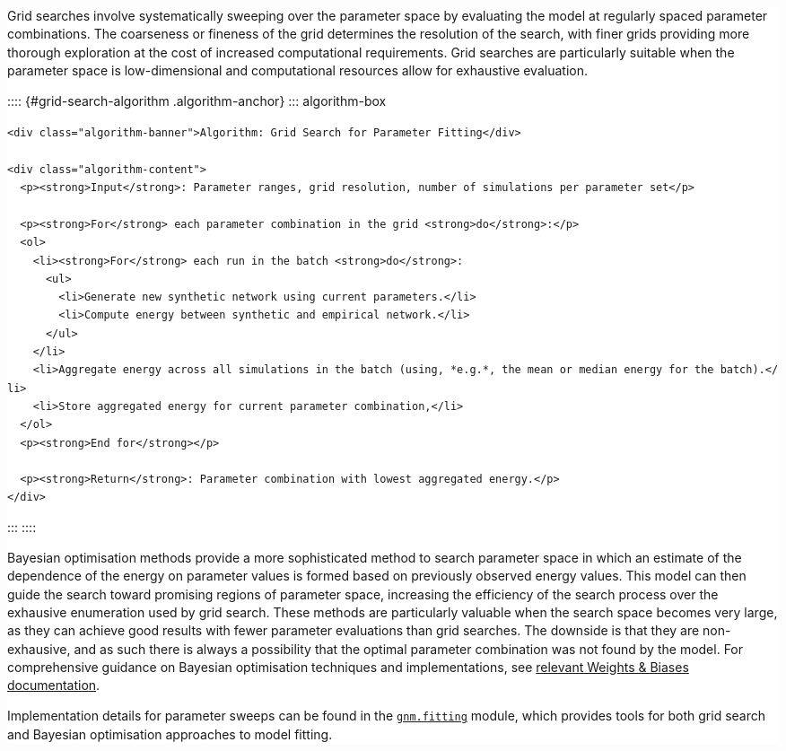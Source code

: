 Grid searches involve systematically sweeping over the parameter space by evaluating the model at regularly spaced parameter combinations. The coarseness or fineness of the grid determines the resolution of the search, with finer grids providing more thorough exploration at the cost of increased computational requirements. Grid searches are particularly suitable when the parameter space is low-dimensional and computational resources allow for exhaustive evaluation.

:::: {#grid-search-algorithm .algorithm-anchor}
::: algorithm-box
```         
<div class="algorithm-banner">Algorithm: Grid Search for Parameter Fitting</div>

<div class="algorithm-content">
  <p><strong>Input</strong>: Parameter ranges, grid resolution, number of simulations per parameter set</p>
  
  <p><strong>For</strong> each parameter combination in the grid <strong>do</strong>:</p>
  <ol>
    <li><strong>For</strong> each run in the batch <strong>do</strong>:
      <ul>
        <li>Generate new synthetic network using current parameters.</li>
        <li>Compute energy between synthetic and empirical network.</li>
      </ul>
    </li>
    <li>Aggregate energy across all simulations in the batch (using, *e.g.*, the mean or median energy for the batch).</li>
    <li>Store aggregated energy for current parameter combination,</li>
  </ol>
  <p><strong>End for</strong></p>
  
  <p><strong>Return</strong>: Parameter combination with lowest aggregated energy.</p>
</div>
```
:::
::::

Bayesian optimisation methods provide a more sophisticated method to search parameter space in which an estimate of the dependence of the energy on parameter values is formed based on previously observed energy values. This model can then guide the search toward promising regions of parameter space, increasing the efficiency of the search process over the exhausive enumeration used by grid search. These methods are particularly valuable when the search space becomes very large, as they can achieve good results with fewer parameter evaluations than grid searches. The downside is that they are non-exhausive, and as such there is always a possibility that the optimal parameter combination was not found by the model. For comprehensive guidance on Bayesian optimisation techniques and implementations, see [relevant Weights & Biases documentation](placeholder-link).

Implementation details for parameter sweeps can be found in the [`gnm.fitting`](../api-reference/fitting.md) module, which provides tools for both grid search and Bayesian optimisation approaches to model fitting.